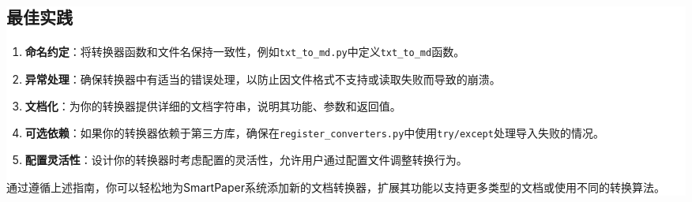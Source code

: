 ## 最佳实践

1. **命名约定**：将转换器函数和文件名保持一致性，例如`txt_to_md.py`中定义`txt_to_md`函数。

2. **异常处理**：确保转换器中有适当的错误处理，以防止因文件格式不支持或读取失败而导致的崩溃。

3. **文档化**：为你的转换器提供详细的文档字符串，说明其功能、参数和返回值。

4. **可选依赖**：如果你的转换器依赖于第三方库，确保在`register_converters.py`中使用`try/except`处理导入失败的情况。

5. **配置灵活性**：设计你的转换器时考虑配置的灵活性，允许用户通过配置文件调整转换行为。

通过遵循上述指南，你可以轻松地为SmartPaper系统添加新的文档转换器，扩展其功能以支持更多类型的文档或使用不同的转换算法。
